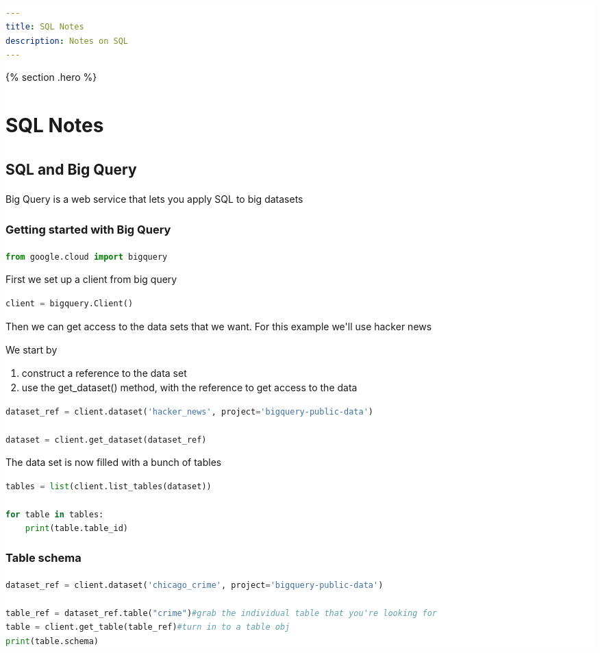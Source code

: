 ```yaml
---
title: SQL Notes
description: Notes on SQL
---
```


{% section .hero %}
# SQL Notes
## SQL and Big Query

Big Query is a web service that lets you apply SQL to big datasets

### Getting started with Big Query

```python
from google.cloud import bigquery
```

First we set up a client from big query

```python
client = bigquery.Client()
```

Then we can get access to the data sets that we want. For this example we'll use hacker news

We start  by

1. construct a reference to the data set
2. use the get_dataset() method, with the reference to get access to the data

```python
dataset_ref = client.dataset('hacker_news', project='bigquery-public-data')

dataset = client.get_dataset(dataset_ref)
```

The data set is now filled with a bunch of tables

```python
tables = list(client.list_tables(dataset))

for table in tables:
	print(table.table_id)
```

### Table schema


```python
dataset_ref = client.dataset('chicago_crime', project='bigquery-public-data')

table_ref = dataset_ref.table("crime")#grab the individual table that you're looking for
table = client.get_table(table_ref)#turn in to a table obj
print(table.schema)
```
